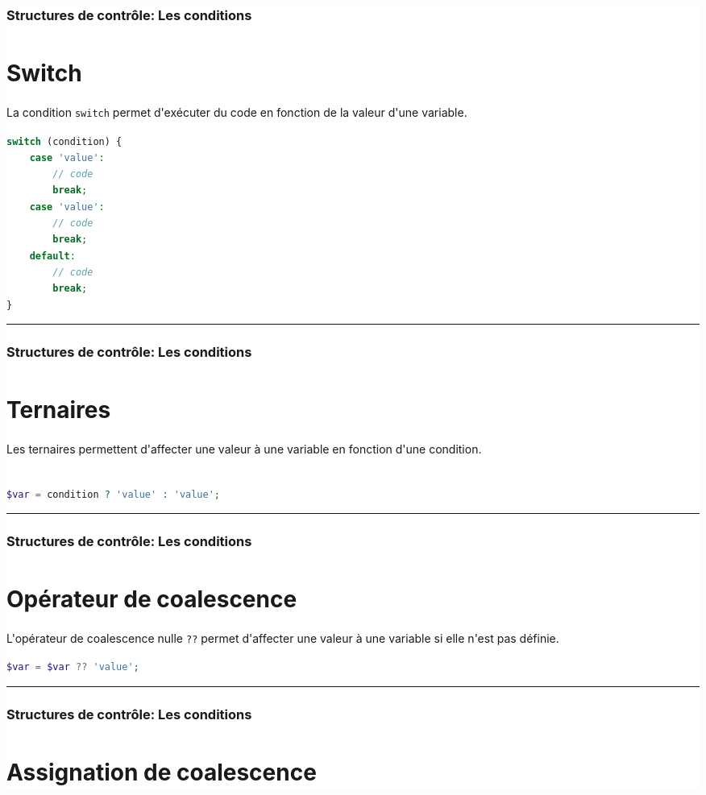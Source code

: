 
### Structures de contrôle: Les conditions

# Switch

La condition `switch` permet d'exécuter du code en fonction de la valeur d'une variable.

```php
switch (condition) {
    case 'value':
        // code
        break;
    case 'value':
        // code
        break;
    default:
        // code
        break;
}
```

---

### Structures de contrôle: Les conditions

# Ternaires

Les ternaires permettent d'affecter une valeur à une variable en fonction d'une condition.

```php

$var = condition ? 'value' : 'value';
```

---

### Structures de contrôle: Les conditions

# Opérateur de coalescence

L'opérateur de coalescence nulle `??` permet d'affecter une valeur à une variable si elle n'est pas définie.

```php
$var = $var ?? 'value';
```

---

### Structures de contrôle: Les conditions

# Assignation de coalescence
